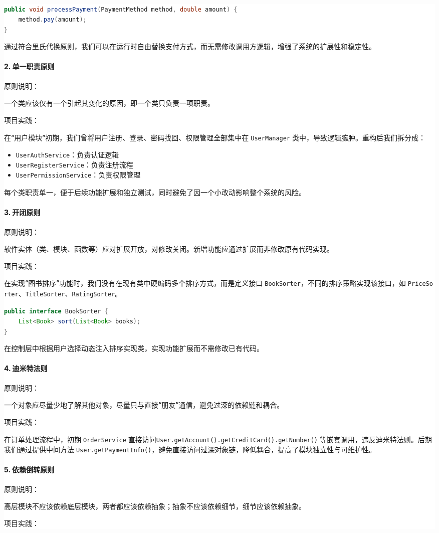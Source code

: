 ```java
public void processPayment(PaymentMethod method, double amount) {
    method.pay(amount);
}
```

通过符合里氏代换原则，我们可以在运行时自由替换支付方式，而无需修改调用方逻辑，增强了系统的扩展性和稳定性。

#### 2. **单一职责原则**

原则说明：

一个类应该仅有一个引起其变化的原因，即一个类只负责一项职责。

项目实践：

在“用户模块”初期，我们曾将用户注册、登录、密码找回、权限管理全部集中在 `UserManager` 类中，导致逻辑臃肿。重构后我们拆分成：

- `UserAuthService`：负责认证逻辑
- `UserRegisterService`：负责注册流程
- `UserPermissionService`：负责权限管理

每个类职责单一，便于后续功能扩展和独立测试，同时避免了因一个小改动影响整个系统的风险。

#### 3. **开闭原则**

原则说明：

软件实体（类、模块、函数等）应对扩展开放，对修改关闭。新增功能应通过扩展而非修改原有代码实现。

项目实践：

在实现“图书排序”功能时，我们没有在现有类中硬编码多个排序方式，而是定义接口 `BookSorter`，不同的排序策略实现该接口，如 `PriceSorter`、`TitleSorter`、`RatingSorter`。

```java
public interface BookSorter {
    List<Book> sort(List<Book> books);
}
```

在控制层中根据用户选择动态注入排序实现类，实现功能扩展而不需修改已有代码。

#### 4. **迪米特法则**

原则说明：

一个对象应尽量少地了解其他对象，尽量只与直接“朋友”通信，避免过深的依赖链和耦合。

项目实践：

在订单处理流程中，初期 `OrderService` 直接访问`User.getAccount().getCreditCard().getNumber()` 等嵌套调用，违反迪米特法则。后期我们通过提供中间方法 `User.getPaymentInfo()`，避免直接访问过深对象链，降低耦合，提高了模块独立性与可维护性。

#### 5. 依赖倒转原则

原则说明：

高层模块不应该依赖底层模块，两者都应该依赖抽象；抽象不应该依赖细节，细节应该依赖抽象。

项目实践：
